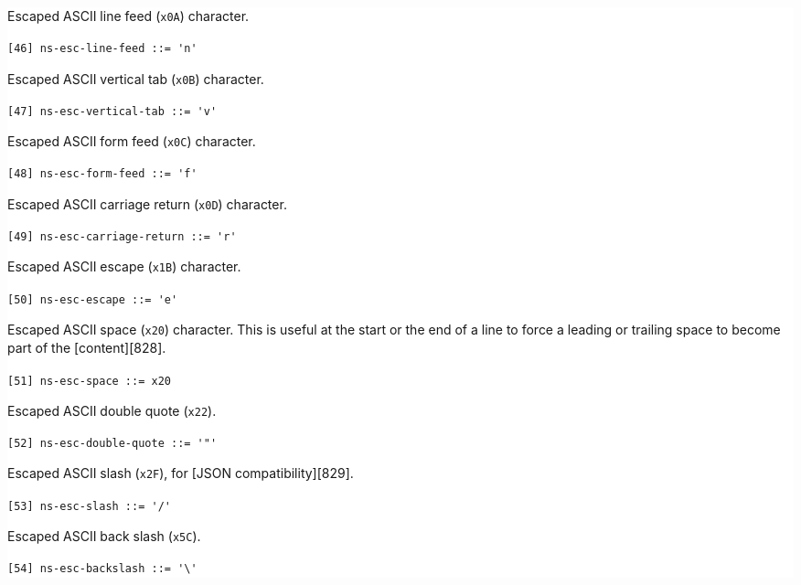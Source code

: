 Escaped ASCII line feed (`x0A`) character.

```
[46] ns-esc-line-feed ::= 'n'

```

Escaped ASCII vertical tab (`x0B`) character.

```
[47] ns-esc-vertical-tab ::= 'v'

```

Escaped ASCII form feed (`x0C`) character.

```
[48] ns-esc-form-feed ::= 'f'

```

Escaped ASCII carriage return (`x0D`) character.

```
[49] ns-esc-carriage-return ::= 'r'

```

Escaped ASCII escape (`x1B`) character.

```
[50] ns-esc-escape ::= 'e'

```

Escaped ASCII space (`x20`) character. This is useful at the start or the end of a line to force a leading or trailing space to become part of the [content][828].

```
[51] ns-esc-space ::= x20

```

Escaped ASCII double quote (`x22`).

```
[52] ns-esc-double-quote ::= '"'

```

Escaped ASCII slash (`x2F`), for [JSON compatibility][829].

```
[53] ns-esc-slash ::= '/'

```

Escaped ASCII back slash (`x5C`).

```
[54] ns-esc-backslash ::= '\'

```
